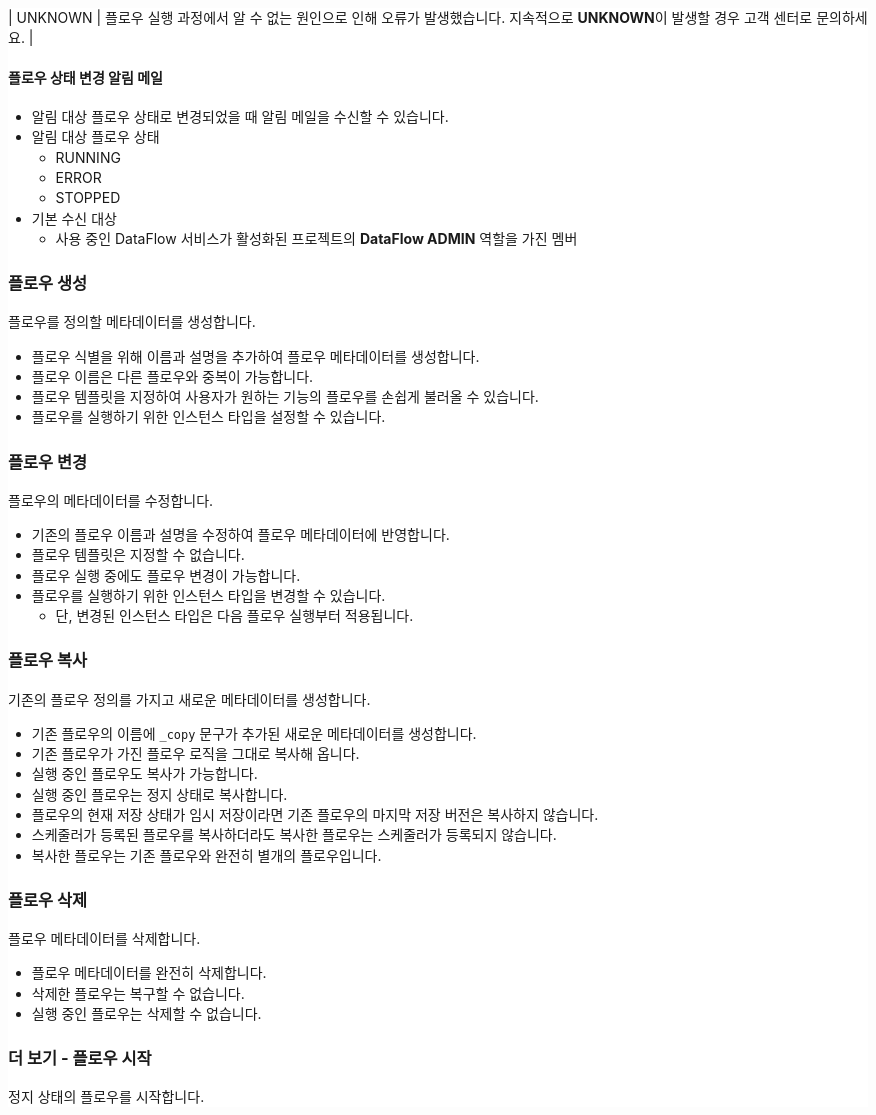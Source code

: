 | UNKNOWN            | 플로우 실행 과정에서 알 수 없는 원인으로 인해 오류가 발생했습니다. 지속적으로 <b>UNKNOWN</b>이 발생할 경우 고객 센터로 문의하세요. |

#### 플로우 상태 변경 알림 메일
* 알림 대상 플로우 상태로 변경되었을 때 알림 메일을 수신할 수 있습니다.
* 알림 대상 플로우 상태
    * RUNNING
    * ERROR
    * STOPPED
* 기본 수신 대상
    * 사용 중인 DataFlow 서비스가 활성화된 프로젝트의 **DataFlow ADMIN** 역할을 가진 멤버


### 플로우 생성

플로우를 정의할 메타데이터를 생성합니다.

* 플로우 식별을 위해 이름과 설명을 추가하여 플로우 메타데이터를 생성합니다.
* 플로우 이름은 다른 플로우와 중복이 가능합니다.
* 플로우 템플릿을 지정하여 사용자가 원하는 기능의 플로우를 손쉽게 불러올 수 있습니다.
* 플로우를 실행하기 위한 인스턴스 타입을 설정할 수 있습니다. 

### 플로우 변경

플로우의 메타데이터를 수정합니다.

* 기존의 플로우 이름과 설명을 수정하여 플로우 메타데이터에 반영합니다.
* 플로우 템플릿은 지정할 수 없습니다.
* 플로우 실행 중에도 플로우 변경이 가능합니다.
* 플로우를 실행하기 위한 인스턴스 타입을 변경할 수 있습니다.
    * 단, 변경된 인스턴스 타입은 다음 플로우 실행부터 적용됩니다.

### 플로우 복사

기존의 플로우 정의를 가지고 새로운 메타데이터를 생성합니다.

* 기존 플로우의 이름에 `_copy` 문구가 추가된 새로운 메타데이터를 생성합니다.
* 기존 플로우가 가진 플로우 로직을 그대로 복사해 옵니다.
* 실행 중인 플로우도 복사가 가능합니다.
* 실행 중인 플로우는 정지 상태로 복사합니다.
* 플로우의 현재 저장 상태가 임시 저장이라면 기존 플로우의 마지막 저장 버전은 복사하지 않습니다.
* 스케줄러가 등록된 플로우를 복사하더라도 복사한 플로우는 스케줄러가 등록되지 않습니다.
* 복사한 플로우는 기존 플로우와 완전히 별개의 플로우입니다.

### 플로우 삭제

플로우 메타데이터를 삭제합니다.

* 플로우 메타데이터를 완전히 삭제합니다.
* 삭제한 플로우는 복구할 수 없습니다.
* 실행 중인 플로우는 삭제할 수 없습니다.

### 더 보기 - 플로우 시작
정지 상태의 플로우를 시작합니다.
